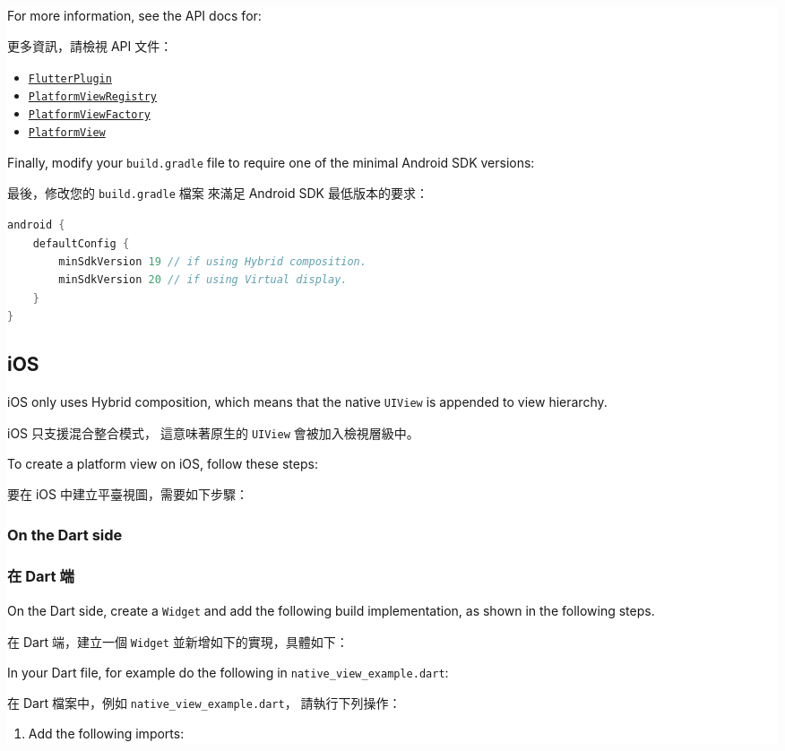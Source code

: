 For more information, see the API docs for:

更多資訊，請檢視 API 文件：

* [`FlutterPlugin`][]
* [`PlatformViewRegistry`][]
* [`PlatformViewFactory`][]
* [`PlatformView`][]

Finally, modify your `build.gradle` file to require one of the
minimal Android SDK versions:

最後，修改您的 `build.gradle` 檔案
來滿足 Android SDK 最低版本的要求：

```gradle
android {
    defaultConfig {
        minSdkVersion 19 // if using Hybrid composition.
        minSdkVersion 20 // if using Virtual display.
    }
}
```

## iOS

iOS only uses Hybrid composition,
which means that the native
`UIView` is appended to view hierarchy.

iOS 只支援混合整合模式，
這意味著原生的 `UIView` 會被加入檢視層級中。

To create a platform view on iOS, follow these steps:

要在 iOS 中建立平臺視圖，需要如下步驟：

### On the Dart side

### 在 Dart 端

On the Dart side, create a `Widget`
and add the following build implementation,
as shown in the following steps.

在 Dart 端，建立一個 `Widget`
並新增如下的實現，具體如下：

In your Dart file, for example
do the following in `native_view_example.dart`:

在 Dart 檔案中，例如 `native_view_example.dart`，
請執行下列操作：

<ol markdown="1">
<li markdown="1">Add the following imports:


[Hosting native Android views]: {{site.url}}/development/platform-integration/android/platform-views
[Hosting native iOS views]: {{site.url}}/development/platform-integration/ios/platform-views
[`AndroidView`]: {{site.api}}/flutter/widgets/AndroidView-class.html
[`AndroidViewSurface`]: {{site.api}}/flutter/widgets/AndroidViewSurface-class.html
[`defaultTargetPlatform`]: {{site.api}}/flutter/foundation/defaultTargetPlatform.html
[`FlutterPlatformView`]: {{site.api}}/objcdoc/Protocols/FlutterPlatformView.html
[`FlutterPlatformViewFactory`]: {{site.api}}/objcdoc/Protocols/FlutterPlatformViewFactory.html
[`FlutterPlugin`]: {{site.api}}/javadoc/io/flutter/embedding/engine/plugins/FlutterPlugin.html
[`FlutterTextureRegistry`]: {{site.api}}/objcdoc/Protocols/FlutterTextureRegistry.html
[performance]: #performance
[plugin migration guide]: {{site.url}}/development/packages-and-plugins/plugin-api-migration
[`PlatformView`]: {{site.api}}/javadoc/io/flutter/plugin/platform/PlatformView.html
[`PlatformViewFactory`]: {{site.api}}/javadoc/io/flutter/plugin/platform/PlatformViewFactory.html
[`PlatformViewLink`]: {{site.api}}/flutter/widgets/PlatformViewLink-class.html
[`PlatformViewRegistry`]: {{site.api}}/javadoc/io/flutter/plugin/platform/PlatformViewRegistry.html
[`PlatformViewsService`]: {{site.api}}/flutter/services/PlatformViewsService-class.html
[`UIKitView`]: {{site.api}}/flutter/widgets/UiKitView-class.html
[`TextureLayer`]: {{site.api}}/flutter/rendering/TextureLayer-class.html
[`TextureRegistry`]: {{site.api}}/javadoc/io/flutter/view/TextureRegistry.html
[version 1.22.2]: {{site.repo.flutter}}/wiki/Hotfixes-to-the-Stable-Channel#1222--october-16-2020